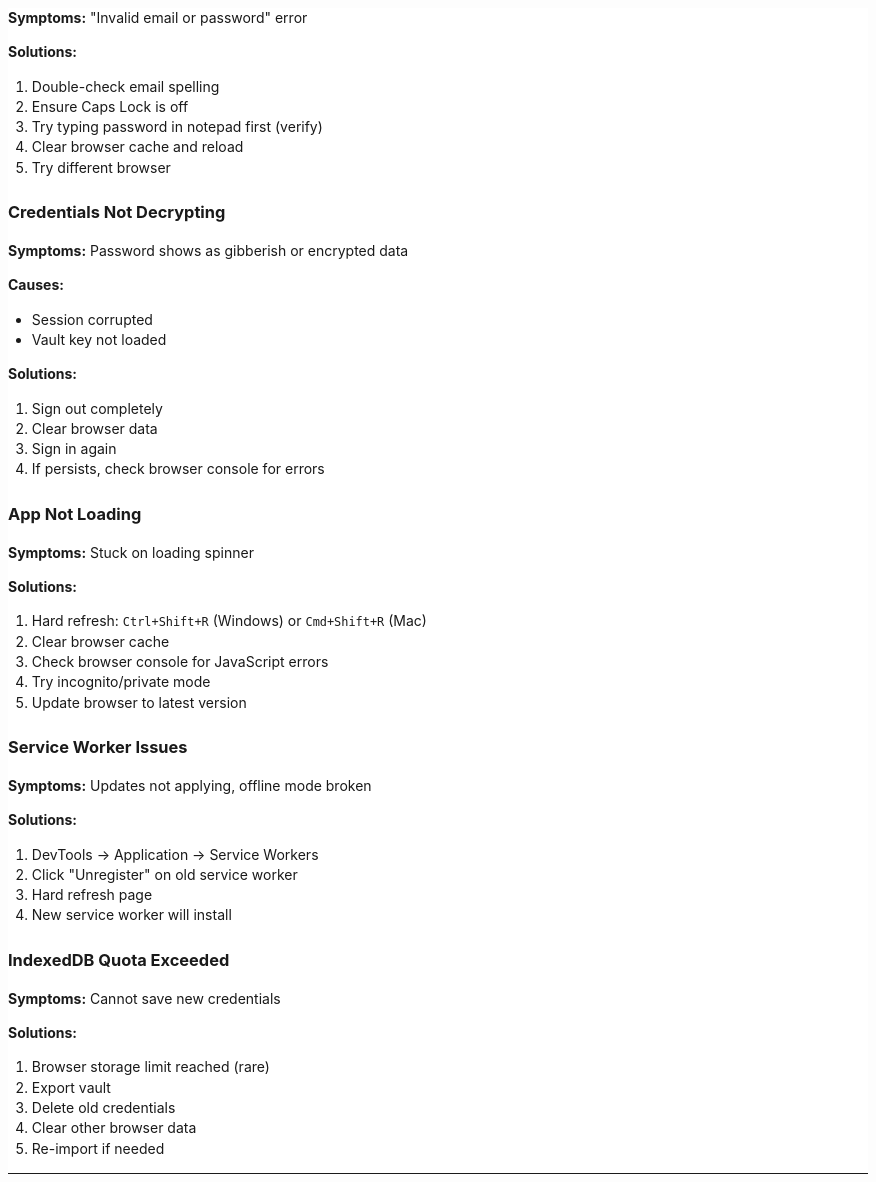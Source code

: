 **Symptoms:** "Invalid email or password" error

**Solutions:**
1. Double-check email spelling
2. Ensure Caps Lock is off
3. Try typing password in notepad first (verify)
4. Clear browser cache and reload
5. Try different browser

### Credentials Not Decrypting

**Symptoms:** Password shows as gibberish or encrypted data

**Causes:**
- Session corrupted
- Vault key not loaded

**Solutions:**
1. Sign out completely
2. Clear browser data
3. Sign in again
4. If persists, check browser console for errors

### App Not Loading

**Symptoms:** Stuck on loading spinner

**Solutions:**
1. Hard refresh: `Ctrl+Shift+R` (Windows) or `Cmd+Shift+R` (Mac)
2. Clear browser cache
3. Check browser console for JavaScript errors
4. Try incognito/private mode
5. Update browser to latest version

### Service Worker Issues

**Symptoms:** Updates not applying, offline mode broken

**Solutions:**
1. DevTools → Application → Service Workers
2. Click "Unregister" on old service worker
3. Hard refresh page
4. New service worker will install

### IndexedDB Quota Exceeded

**Symptoms:** Cannot save new credentials

**Solutions:**
1. Browser storage limit reached (rare)
2. Export vault
3. Delete old credentials
4. Clear other browser data
5. Re-import if needed

---